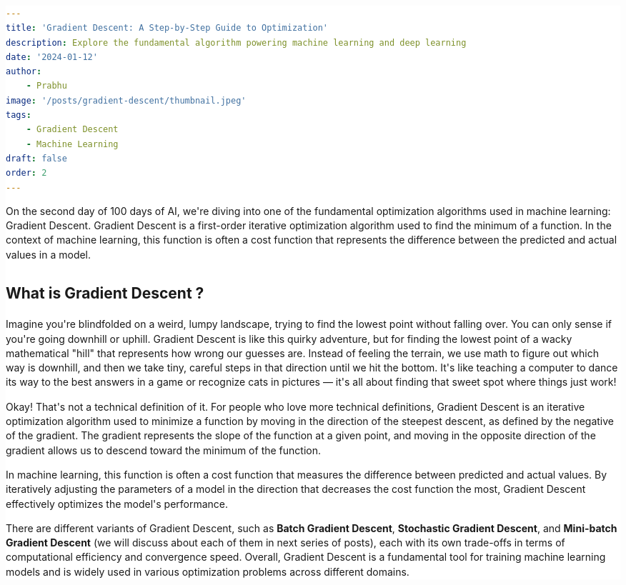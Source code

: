 ```yaml
---
title: 'Gradient Descent: A Step-by-Step Guide to Optimization'
description: Explore the fundamental algorithm powering machine learning and deep learning
date: '2024-01-12'
author:
    - Prabhu
image: '/posts/gradient-descent/thumbnail.jpeg'
tags: 
    - Gradient Descent
    - Machine Learning
draft: false
order: 2
---
```


<script>
import { Math } from "$lib/components/markdown";
</script>

On the second day of 100 days of AI, we're diving into one of the fundamental optimization algorithms used in machine learning: Gradient Descent. Gradient Descent is a first-order iterative optimization algorithm used to find the minimum of a function. In the context of machine learning, this function is often a cost function that represents the difference between the predicted and actual values in a model.

## What is Gradient Descent ?

Imagine you're blindfolded on a weird, lumpy landscape, trying to find the lowest point without falling over. You can only sense if you're going downhill or uphill. Gradient Descent is like this quirky adventure, but for finding the lowest point of a wacky mathematical "hill" that represents how wrong our guesses are. Instead of feeling the terrain, we use math to figure out which way is downhill, and then we take tiny, careful steps in that direction until we hit the bottom. It's like teaching a computer to dance its way to the best answers in a game or recognize cats in pictures — it's all about finding that sweet spot where things just work!

Okay! That's not a technical definition of it. For people who love more technical definitions, Gradient Descent is an iterative optimization algorithm used to minimize a function by moving in the direction of the steepest descent, as defined by the negative of the gradient. The gradient represents the slope of the function at a given point, and moving in the opposite direction of the gradient allows us to descend toward the minimum of the function.

In machine learning, this function is often a cost function that measures the difference between predicted and actual values. By iteratively adjusting the parameters of a model in the direction that decreases the cost function the most, Gradient Descent effectively optimizes the model's performance.

There are different variants of Gradient Descent, such as **Batch Gradient Descent**, **Stochastic Gradient Descent**, and **Mini-batch Gradient Descent** (we will discuss about each of them in next series of posts), each with its own trade-offs in terms of computational efficiency and convergence speed. Overall, Gradient Descent is a fundamental tool for training machine learning models and is widely used in various optimization problems across different domains.
